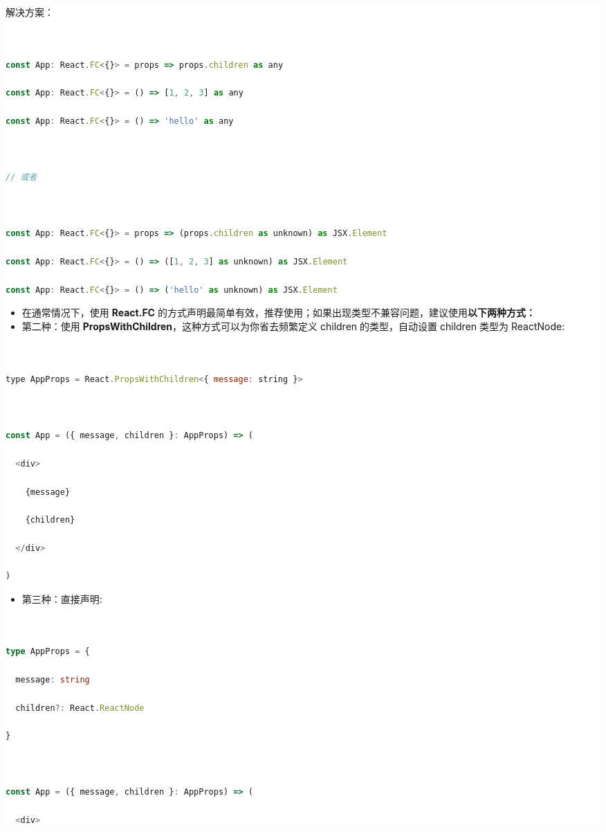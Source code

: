 解决方案：

~~~js


const App: React.FC<{}> = props => props.children as any

const App: React.FC<{}> = () => [1, 2, 3] as any

const App: React.FC<{}> = () => 'hello' as any



// 或者



const App: React.FC<{}> = props => (props.children as unknown) as JSX.Element

const App: React.FC<{}> = () => ([1, 2, 3] as unknown) as JSX.Element

const App: React.FC<{}> = () => ('hello' as unknown) as JSX.Element

~~~

- 在通常情况下，使用 **React.FC** 的方式声明最简单有效，推荐使用；如果出现类型不兼容问题，建议使用**以下两种方式：**
- 第二种：使用 **PropsWithChildren**，这种方式可以为你省去频繁定义 children 的类型，自动设置 children 类型为 ReactNode:

~~~js


type AppProps = React.PropsWithChildren<{ message: string }>



const App = ({ message, children }: AppProps) => (

  <div>

    {message}

    {children}

  </div>

)

~~~

- 第三种：直接声明:

~~~ts


type AppProps = {

  message: string

  children?: React.ReactNode

}



const App = ({ message, children }: AppProps) => (

  <div>
~~~